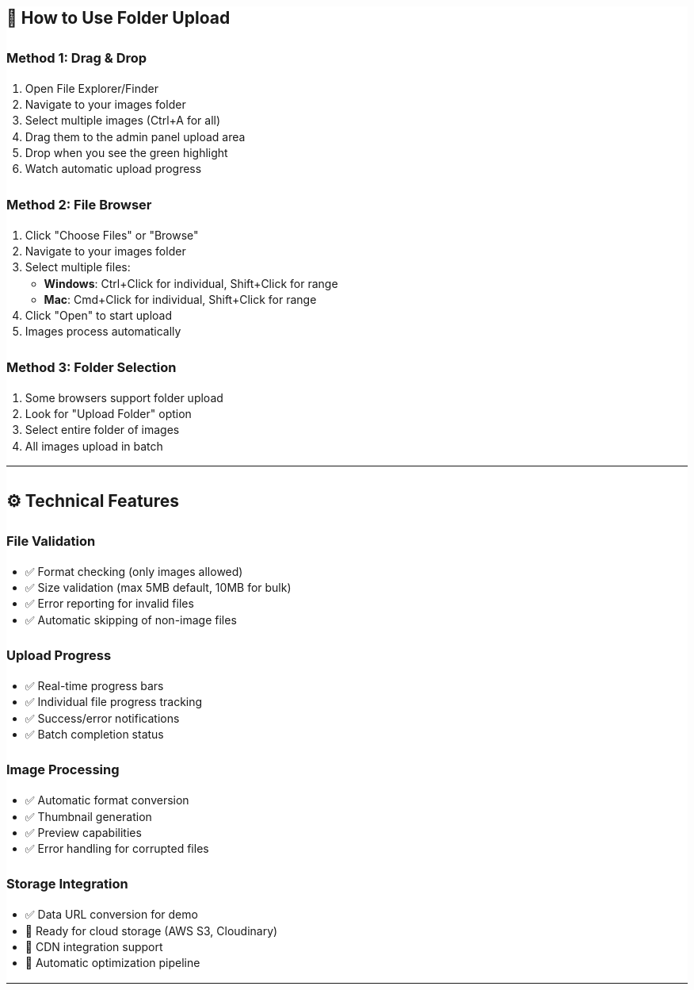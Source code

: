## 🎨 How to Use Folder Upload

### **Method 1: Drag & Drop**
1. Open File Explorer/Finder
2. Navigate to your images folder
3. Select multiple images (Ctrl+A for all)
4. Drag them to the admin panel upload area
5. Drop when you see the green highlight
6. Watch automatic upload progress

### **Method 2: File Browser**
1. Click "Choose Files" or "Browse"
2. Navigate to your images folder
3. Select multiple files:
   - **Windows**: Ctrl+Click for individual, Shift+Click for range
   - **Mac**: Cmd+Click for individual, Shift+Click for range
4. Click "Open" to start upload
5. Images process automatically

### **Method 3: Folder Selection**
1. Some browsers support folder upload
2. Look for "Upload Folder" option
3. Select entire folder of images
4. All images upload in batch

---

## ⚙️ Technical Features

### **File Validation**
- ✅ Format checking (only images allowed)
- ✅ Size validation (max 5MB default, 10MB for bulk)
- ✅ Error reporting for invalid files
- ✅ Automatic skipping of non-image files

### **Upload Progress**
- ✅ Real-time progress bars
- ✅ Individual file progress tracking
- ✅ Success/error notifications
- ✅ Batch completion status

### **Image Processing**
- ✅ Automatic format conversion
- ✅ Thumbnail generation
- ✅ Preview capabilities
- ✅ Error handling for corrupted files

### **Storage Integration**
- ✅ Data URL conversion for demo
- 🚀 Ready for cloud storage (AWS S3, Cloudinary)
- 🚀 CDN integration support
- 🚀 Automatic optimization pipeline

---